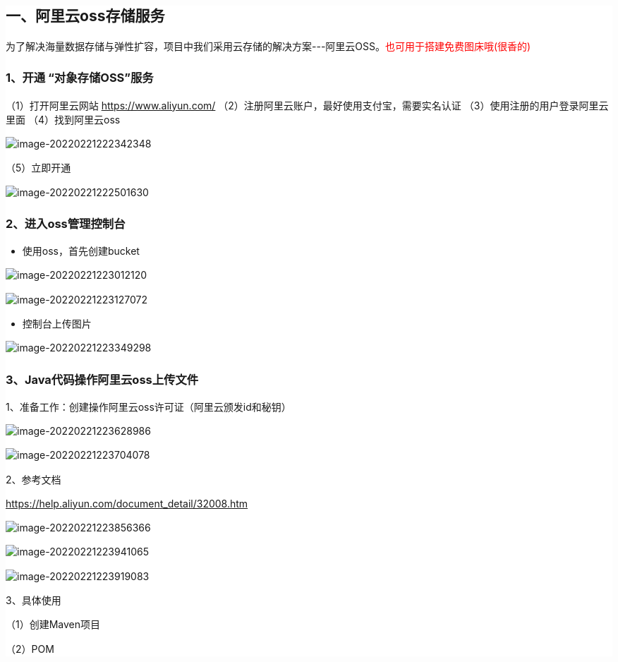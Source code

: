 ## 一、阿里云oss存储服务

为了解决海量数据存储与弹性扩容，项目中我们采用云存储的解决方案---阿里云OSS。<font color=red>也可用于搭建免费图床哦(很香的)</font>

### 1、开通 “对象存储OSS”服务

（1）打开阿里云网站 https://www.aliyun.com/
（2）注册阿里云账户，最好使用支付宝，需要实名认证
（3）使用注册的用户登录阿里云里面
（4）找到阿里云oss

![image-20220221222342348](https://blog-photos-lxy.oss-cn-hangzhou.aliyuncs.com/img/202202212223562.png)

（5）立即开通

![image-20220221222501630](https://blog-photos-lxy.oss-cn-hangzhou.aliyuncs.com/img/202202212225515.png)

### 2、进入oss管理控制台

- 使用oss，首先创建bucket

![image-20220221223012120](https://blog-photos-lxy.oss-cn-hangzhou.aliyuncs.com/img/202202212230389.png)

![image-20220221223127072](https://blog-photos-lxy.oss-cn-hangzhou.aliyuncs.com/img/202202212231248.png)

- 控制台上传图片

![image-20220221223349298](https://blog-photos-lxy.oss-cn-hangzhou.aliyuncs.com/img/202202212233039.png)

### 3、Java代码操作阿里云oss上传文件

1、准备工作：创建操作阿里云oss许可证（阿里云颁发id和秘钥）

![image-20220221223628986](https://blog-photos-lxy.oss-cn-hangzhou.aliyuncs.com/img/202202212236146.png)

![image-20220221223704078](https://blog-photos-lxy.oss-cn-hangzhou.aliyuncs.com/img/202202212237461.png)

2、参考文档

https://help.aliyun.com/document_detail/32008.htm

![image-20220221223856366](https://blog-photos-lxy.oss-cn-hangzhou.aliyuncs.com/img/202202212238514.png)

![image-20220221223941065](https://blog-photos-lxy.oss-cn-hangzhou.aliyuncs.com/img/202202212239550.png)

![image-20220221223919083](https://blog-photos-lxy.oss-cn-hangzhou.aliyuncs.com/img/202202212239240.png)

3、具体使用

（1）创建Maven项目

（2）POM
